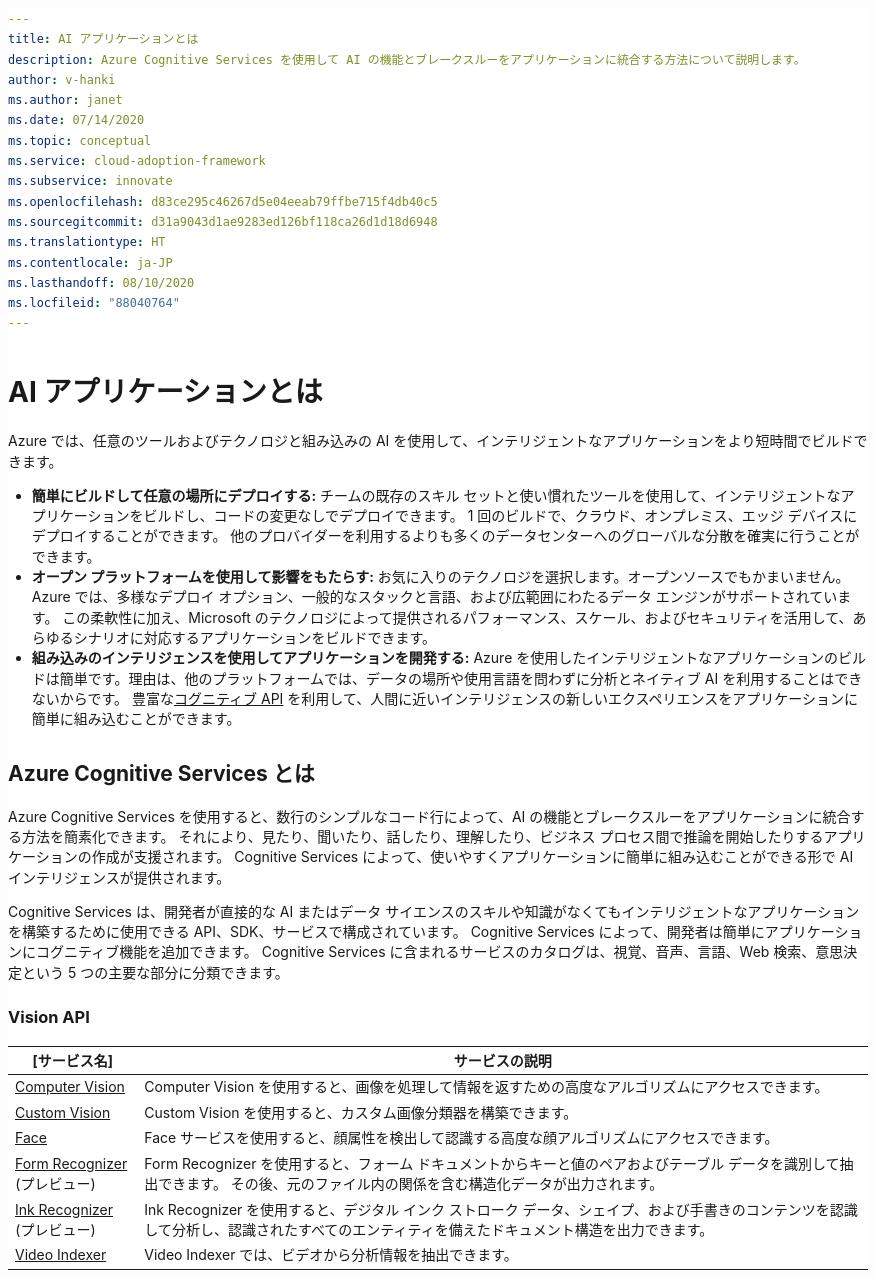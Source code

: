 ```yaml
---
title: AI アプリケーションとは
description: Azure Cognitive Services を使用して AI の機能とブレークスルーをアプリケーションに統合する方法について説明します。
author: v-hanki
ms.author: janet
ms.date: 07/14/2020
ms.topic: conceptual
ms.service: cloud-adoption-framework
ms.subservice: innovate
ms.openlocfilehash: d83ce295c46267d5e04eeab79ffbe715f4db40c5
ms.sourcegitcommit: d31a9043d1ae9283ed126bf118ca26d1d18d6948
ms.translationtype: HT
ms.contentlocale: ja-JP
ms.lasthandoff: 08/10/2020
ms.locfileid: "88040764"
---
```



# <a name="what-are-ai-applications"></a>AI アプリケーションとは

Azure では、任意のツールおよびテクノロジと組み込みの AI を使用して、インテリジェントなアプリケーションをより短時間でビルドできます。

- **簡単にビルドして任意の場所にデプロイする:** チームの既存のスキル セットと使い慣れたツールを使用して、インテリジェントなアプリケーションをビルドし、コードの変更なしでデプロイできます。 1 回のビルドで、クラウド、オンプレミス、エッジ デバイスにデプロイすることができます。 他のプロバイダーを利用するよりも多くのデータセンターへのグローバルな分散を確実に行うことができます。
- **オープン プラットフォームを使用して影響をもたらす:** お気に入りのテクノロジを選択します。オープンソースでもかまいません。 Azure では、多様なデプロイ オプション、一般的なスタックと言語、および広範囲にわたるデータ エンジンがサポートされています。 この柔軟性に加え、Microsoft のテクノロジによって提供されるパフォーマンス、スケール、およびセキュリティを活用して、あらゆるシナリオに対応するアプリケーションをビルドできます。
- **組み込みのインテリジェンスを使用してアプリケーションを開発する:** Azure を使用したインテリジェントなアプリケーションのビルドは簡単です。理由は、他のプラットフォームでは、データの場所や使用言語を問わずに分析とネイティブ AI を利用することはできないからです。 豊富な[コグニティブ API](https://azure.microsoft.com/services/cognitive-services/) を利用して、人間に近いインテリジェンスの新しいエクスペリエンスをアプリケーションに簡単に組み込むことができます。

## <a name="what-is-azure-cognitive-services"></a>Azure Cognitive Services とは

Azure Cognitive Services を使用すると、数行のシンプルなコード行によって、AI の機能とブレークスルーをアプリケーションに統合する方法を簡素化できます。 それにより、見たり、聞いたり、話したり、理解したり、ビジネス プロセス間で推論を開始したりするアプリケーションの作成が支援されます。 Cognitive Services によって、使いやすくアプリケーションに簡単に組み込むことができる形で AI インテリジェンスが提供されます。

Cognitive Services は、開発者が直接的な AI またはデータ サイエンスのスキルや知識がなくてもインテリジェントなアプリケーションを構築するために使用できる API、SDK、サービスで構成されています。 Cognitive Services によって、開発者は簡単にアプリケーションにコグニティブ機能を追加できます。 Cognitive Services に含まれるサービスのカタログは、視覚、音声、言語、Web 検索、意思決定という 5 つの主要な部分に分類できます。

### <a name="vision-apis"></a>Vision API

| [サービス名] | サービスの説明 |
| --- | --- |
| [Computer Vision](https://docs.microsoft.com/azure/cognitive-services/computer-vision/) | Computer Vision を使用すると、画像を処理して情報を返すための高度なアルゴリズムにアクセスできます。 |
| [Custom Vision](https://docs.microsoft.com/azure/cognitive-services/custom-vision-service/home) | Custom Vision を使用すると、カスタム画像分類器を構築できます。 |
| [Face](https://docs.microsoft.com/azure/cognitive-services/face/) | Face サービスを使用すると、顔属性を検出して認識する高度な顔アルゴリズムにアクセスできます。 |
| [Form Recognizer](https://docs.microsoft.com/azure/cognitive-services/form-recognizer/) (プレビュー) | Form Recognizer を使用すると、フォーム ドキュメントからキーと値のペアおよびテーブル データを識別して抽出できます。 その後、元のファイル内の関係を含む構造化データが出力されます。 |
| [Ink Recognizer](https://docs.microsoft.com/azure/cognitive-services/ink-recognizer/) (プレビュー) | Ink Recognizer を使用すると、デジタル インク ストローク データ、シェイプ、および手書きのコンテンツを認識して分析し、認識されたすべてのエンティティを備えたドキュメント構造を出力できます。 |
| [Video Indexer](https://docs.microsoft.com/azure/cognitive-services/video-indexer/video-indexer-overview) | Video Indexer では、ビデオから分析情報を抽出できます。 |
